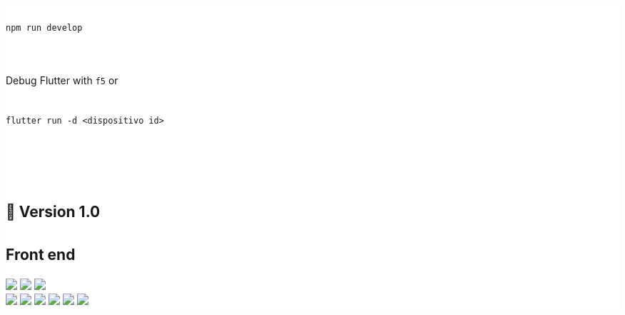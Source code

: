 ```

npm run develop

  

```

  

Debug Flutter with `f5` or

  

```

flutter run -d <dispositivo id>

  

```

  

<br/>

  

## 📝 Version 1.0

  

## Front end

<div>

<img  src="https://img.shields.io/badge/Flutter-20232A?style=flat-square&logo=flutter&color=blue&logoColor=white">

<img  src="https://img.shields.io/badge/Serasa Api-20232A?style=flat-square&logo=money&color=blue&logoColor=white">

<img  src="https://img.shields.io/badge/Voalle Api-20232A?style=flat-square&logo=money&color=blue&logoColor=white">

<BR/>

<img  src="https://img.shields.io/badge/MVC-20232A?style=flat-square&logo=mvc&color=blue">

<img  src="https://img.shields.io/badge/SetState-20232A?style=flat-square&color=blue">

<img  src="https://img.shields.io/badge/GetX-20232A?style=flat-square&color=blue">

<img  src="https://img.shields.io/badge/.Env-20232A?style=flat-square&color=blue">

<img  src="https://img.shields.io/badge/P.O.O-20232A?style=flat-square&color=blue">

<img  src="https://img.shields.io/badge/CRUD-20232A?style=flat-square&color=blue">

